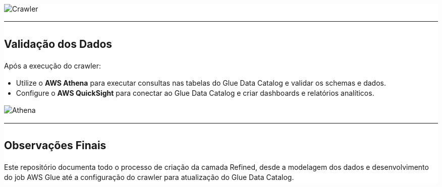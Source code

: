 ![Crawler](../Evidências/Evidencias%20-%20Sprint%209%20-%20Desafio%20(2).png)

---

## Validação dos Dados

Após a execução do crawler:
- Utilize o **AWS Athena** para executar consultas nas tabelas do Glue Data Catalog e validar os schemas e dados.
- Configure o **AWS QuickSight** para conectar ao Glue Data Catalog e criar dashboards e relatórios analíticos.

![Athena](../Evidências/Evidencias%20-%20Sprint%209%20-%20Desafio%20(3).png)

---

## Observações Finais

Este repositório documenta todo o processo de criação da camada Refined, desde a modelagem dos dados e desenvolvimento do job AWS Glue até a configuração do crawler para atualização do Glue Data Catalog.
```